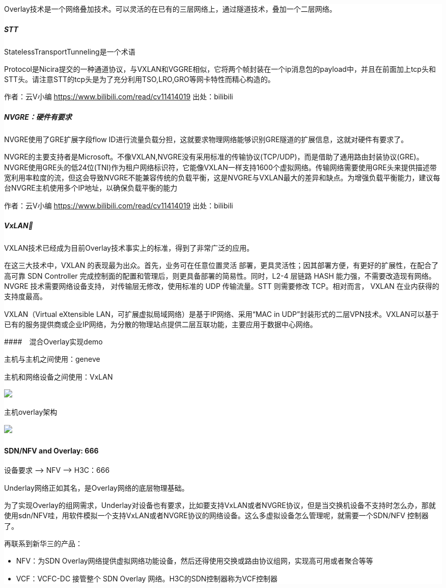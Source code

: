 Overlay技术是一个网络叠加技术。可以灵活的在已有的三层网络上，通过隧道技术，叠加一个二层网络。

##### STT

StatelessTransportTunneling是一个术语

Protocol是Nicira提交的一种通道协议，与VXLAN和VGGRE相似，它将两个帧封装在一个ip消息包的payload中，并且在前面加上tcp头和STT头。请注意STT的tcp头是为了充分利用TSO,LRO,GRO等网卡特性而精心构造的。 

作者：云V小编 https://www.bilibili.com/read/cv11414019 出处：bilibili

##### NVGRE：硬件有要求

NVGRE使用了GRE扩展字段flow ID进行流量负载分担，这就要求物理网络能够识别GRE隧道的扩展信息，这就对硬件有要求了。

NVGRE的主要支持者是Microsoft。不像VXLAN,NVGRE没有采用标准的传输协议(TCP/UDP)，而是借助了通用路由封装协议(GRE)。NVGRE使用GRE头的低24位(TNI)作为租户网络标识符，它能像VXLAN一样支持1600个虚拟网络。传输网络需要使用GRE头来提供描述带宽利用率粒度的流，但这会导致NVGRE不能兼容传统的负载平衡，这是NVGRE与VXLAN最大的差异和缺点。为增强负载平衡能力，建议每台NVGRE主机使用多个IP地址，以确保负载平衡的能力

 作者：云V小编 https://www.bilibili.com/read/cv11414019 出处：bilibili

##### VxLAN:star2:

VXLAN技术已经成为目前Overlay技术事实上的标准，得到了非常广泛的应用。

在这三大技术中，VXLAN 的表现最为出众。首先，业务可在任意位置灵活 部署，更具灵活性；因其部署方便，有更好的扩展性，在配合了高可靠 SDN Controller 完成控制面的配置和管理后，则更具备部署的简易性。同时，L2-4 层链路 HASH 能力强，不需要改造现有网络。NVGRE 技术需要网络设备支持， 对传输层无修改，使用标准的 UDP 传输流量。STT 则需要修改 TCP。相对而言， VXLAN 在业内获得的支持度最高。

VXLAN（Virtual eXtensible LAN，可扩展虚拟局域网络）是基于IP网络、采用“MAC in UDP”封装形式的二层VPN技术。VXLAN可以基于已有的服务提供商或企业IP网络，为分散的物理站点提供二层互联功能，主要应用于数据中心网络。

####　混合Overlay实现demo

主机与主机之间使用：geneve 

主机和网络设备之间使用：VxLAN

![](https://image-1300760561.cos.ap-beijing.myqcloud.com/bgyq-blog/混合overlay-demo.jpg)

主机overlay架构

![](https://image-1300760561.cos.ap-beijing.myqcloud.com/bgyq-blog/主机Overlay架构.jpg)



#### SDN/NFV and Overlay: 666

设备要求 --> NFV --> H3C：666

Underlay网络正如其名，是Overlay网络的底层物理基础。

为了实现Overlay的组网需求，Underlay对设备也有要求，比如要支持VxLAN或者NVGRE协议，但是当交换机设备不支持时怎么办，那就使用sdn/NFV哇，用软件模拟一个支持VxLAN或者NVGRE协议的网络设备。这么多虚拟设备怎么管理呢，就需要一个SDN/NFV 控制器了。

再联系到新华三的产品：

* NFV：为SDN Overlay网络提供虚拟网络功能设备，然后还得使用交换或路由协议组网，实现高可用或者聚合等等

* VCF：VCFC-DC 接管整个 SDN Overlay 网络。H3C的SDN控制器称为VCF控制器
